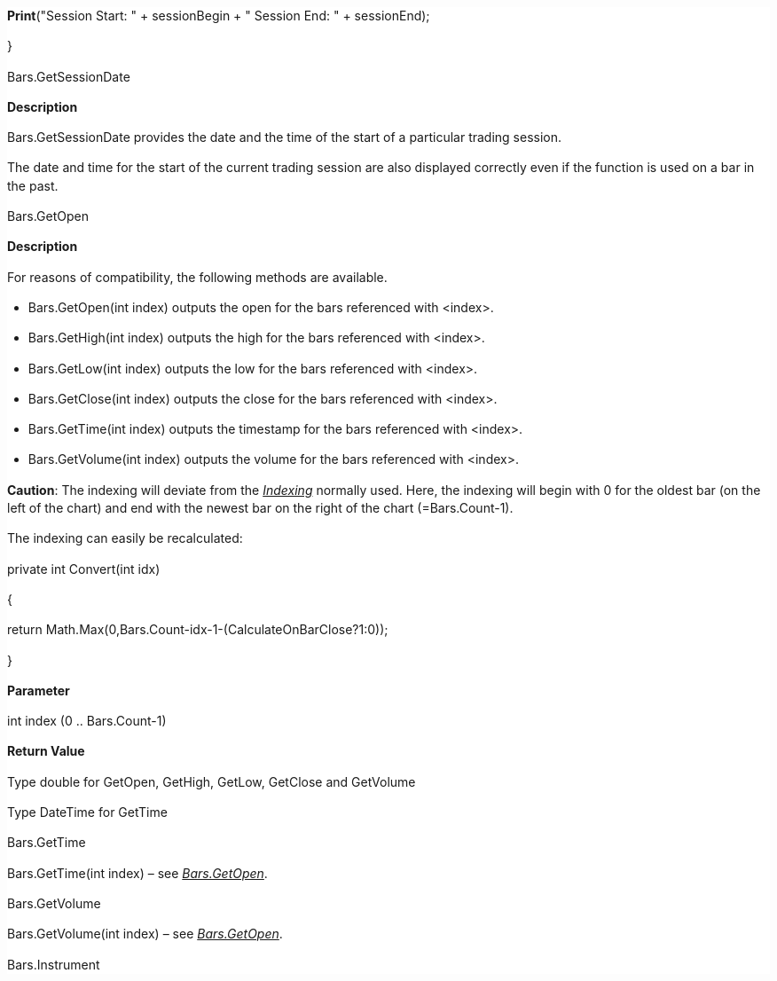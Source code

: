 **Print**("Session Start: " + sessionBegin + " Session End: " + sessionEnd);

}

Bars.GetSessionDate

**Description**

Bars.GetSessionDate provides the date and the time of the start of a particular trading session.

The date and time for the start of the current trading session are also displayed correctly even if the function is used on a bar in the past.

<span id="_topic_BarsGetOpen" class="anchor"></span>Bars.GetOpen

**Description**

For reasons of compatibility, the following methods are available.

- Bars.GetOpen(int index) outputs the open for the bars referenced with &lt;index&gt;.

- Bars.GetHigh(int index) outputs the high for the bars referenced with &lt;index&gt;.

- Bars.GetLow(int index) outputs the low for the bars referenced with &lt;index&gt;.

- Bars.GetClose(int index) outputs the close for the bars referenced with &lt;index&gt;.

- Bars.GetTime(int index) outputs the timestamp for the bars referenced with &lt;index&gt;.

- Bars.GetVolume(int index) outputs the volume for the bars referenced with &lt;index&gt;.

**Caution**: The indexing will deviate from the [*Indexing*](#bars-candles) normally used.
Here, the indexing will begin with 0 for the oldest bar (on the left of the chart) and end with the newest bar on the right of the chart (=Bars.Count-1).

The indexing can easily be recalculated:

private int Convert(int idx)

{

return Math.Max(0,Bars.Count-idx-1-(CalculateOnBarClose?1:0));

}

**Parameter**

int index (0 .. Bars.Count-1)

**Return Value**

Type double for GetOpen, GetHigh, GetLow, GetClose and GetVolume

Type DateTime for GetTime

<span id="_topic_BarsGetTime" class="anchor"></span>Bars.GetTime

Bars.GetTime(int index) – see [*Bars.GetOpen*](#_topic_BarsGetOpen).

<span id="_topic_BarsGetVolume" class="anchor"></span>Bars.GetVolume

Bars.GetVolume(int index) – see [*Bars.GetOpen*](#_topic_BarsGetOpen).

<span id="_topic_BarsInstrument" class="anchor"></span>Bars.Instrument
